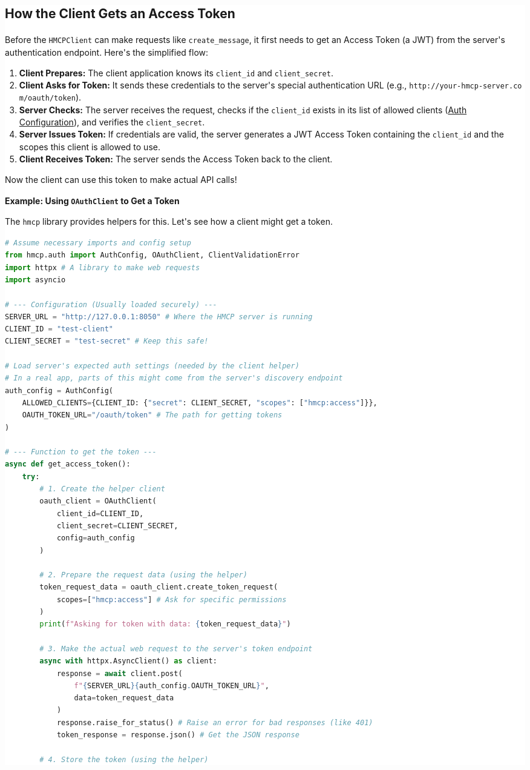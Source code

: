 ## How the Client Gets an Access Token

Before the `HMCPClient` can make requests like `create_message`, it first needs to get an Access Token (a JWT) from the server's authentication endpoint. Here's the simplified flow:

1.  **Client Prepares:** The client application knows its `client_id` and `client_secret`.
2.  **Client Asks for Token:** It sends these credentials to the server's special authentication URL (e.g., `http://your-hmcp-server.com/oauth/token`).
3.  **Server Checks:** The server receives the request, checks if the `client_id` exists in its list of allowed clients ([Auth Configuration](06_auth_configuration_.md)), and verifies the `client_secret`.
4.  **Server Issues Token:** If credentials are valid, the server generates a JWT Access Token containing the `client_id` and the scopes this client is allowed to use.
5.  **Client Receives Token:** The server sends the Access Token back to the client.

Now the client can use this token to make actual API calls!

**Example: Using `OAuthClient` to Get a Token**

The `hmcp` library provides helpers for this. Let's see how a client might get a token.

```python
# Assume necessary imports and config setup
from hmcp.auth import AuthConfig, OAuthClient, ClientValidationError
import httpx # A library to make web requests
import asyncio

# --- Configuration (Usually loaded securely) ---
SERVER_URL = "http://127.0.0.1:8050" # Where the HMCP server is running
CLIENT_ID = "test-client"
CLIENT_SECRET = "test-secret" # Keep this safe!

# Load server's expected auth settings (needed by the client helper)
# In a real app, parts of this might come from the server's discovery endpoint
auth_config = AuthConfig(
    ALLOWED_CLIENTS={CLIENT_ID: {"secret": CLIENT_SECRET, "scopes": ["hmcp:access"]}},
    OAUTH_TOKEN_URL="/oauth/token" # The path for getting tokens
)

# --- Function to get the token ---
async def get_access_token():
    try:
        # 1. Create the helper client
        oauth_client = OAuthClient(
            client_id=CLIENT_ID,
            client_secret=CLIENT_SECRET,
            config=auth_config
        )

        # 2. Prepare the request data (using the helper)
        token_request_data = oauth_client.create_token_request(
            scopes=["hmcp:access"] # Ask for specific permissions
        )
        print(f"Asking for token with data: {token_request_data}")

        # 3. Make the actual web request to the server's token endpoint
        async with httpx.AsyncClient() as client:
            response = await client.post(
                f"{SERVER_URL}{auth_config.OAUTH_TOKEN_URL}",
                data=token_request_data
            )
            response.raise_for_status() # Raise an error for bad responses (like 401)
            token_response = response.json() # Get the JSON response

        # 4. Store the token (using the helper)
```
